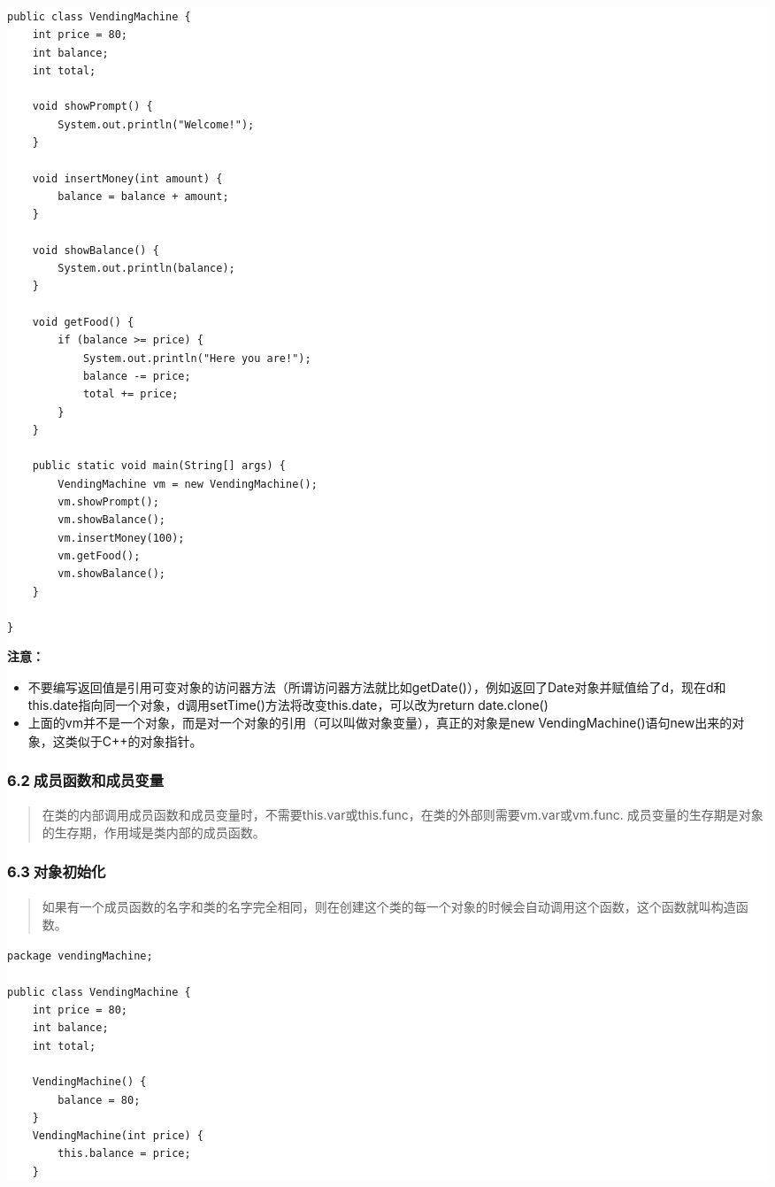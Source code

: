     public class VendingMachine {
        int price = 80;
        int balance;
        int total;
        
        void showPrompt() {
            System.out.println("Welcome!");
        }
        
        void insertMoney(int amount) {
            balance = balance + amount;
        }
        
        void showBalance() {
            System.out.println(balance);
        }
        
        void getFood() {
            if (balance >= price) {
                System.out.println("Here you are!");
                balance -= price;
                total += price;
            }
        }
        
        public static void main(String[] args) {
            VendingMachine vm = new VendingMachine();
            vm.showPrompt();
            vm.showBalance();
            vm.insertMoney(100);
            vm.getFood();
            vm.showBalance();
        }
    
    }
**注意：**
- 不要编写返回值是引用可变对象的访问器方法（所谓访问器方法就比如getDate()），例如返回了Date对象并赋值给了d，现在d和this.date指向同一个对象，d调用setTime()方法将改变this.date，可以改为return date.clone()
- 上面的vm并不是一个对象，而是对一个对象的引用（可以叫做对象变量），真正的对象是new VendingMachine()语句new出来的对象，这类似于C++的对象指针。
### 6.2 成员函数和成员变量
>在类的内部调用成员函数和成员变量时，不需要this.var或this.func，在类的外部则需要vm.var或vm.func. 成员变量的生存期是对象的生存期，作用域是类内部的成员函数。
### 6.3 对象初始化
>如果有一个成员函数的名字和类的名字完全相同，则在创建这个类的每一个对象的时候会自动调用这个函数，这个函数就叫构造函数。

    package vendingMachine;
    
    public class VendingMachine {
        int price = 80;
        int balance;
        int total;
        
        VendingMachine() {
            balance = 80;
        }
        VendingMachine(int price) {
            this.balance = price;
        }
    